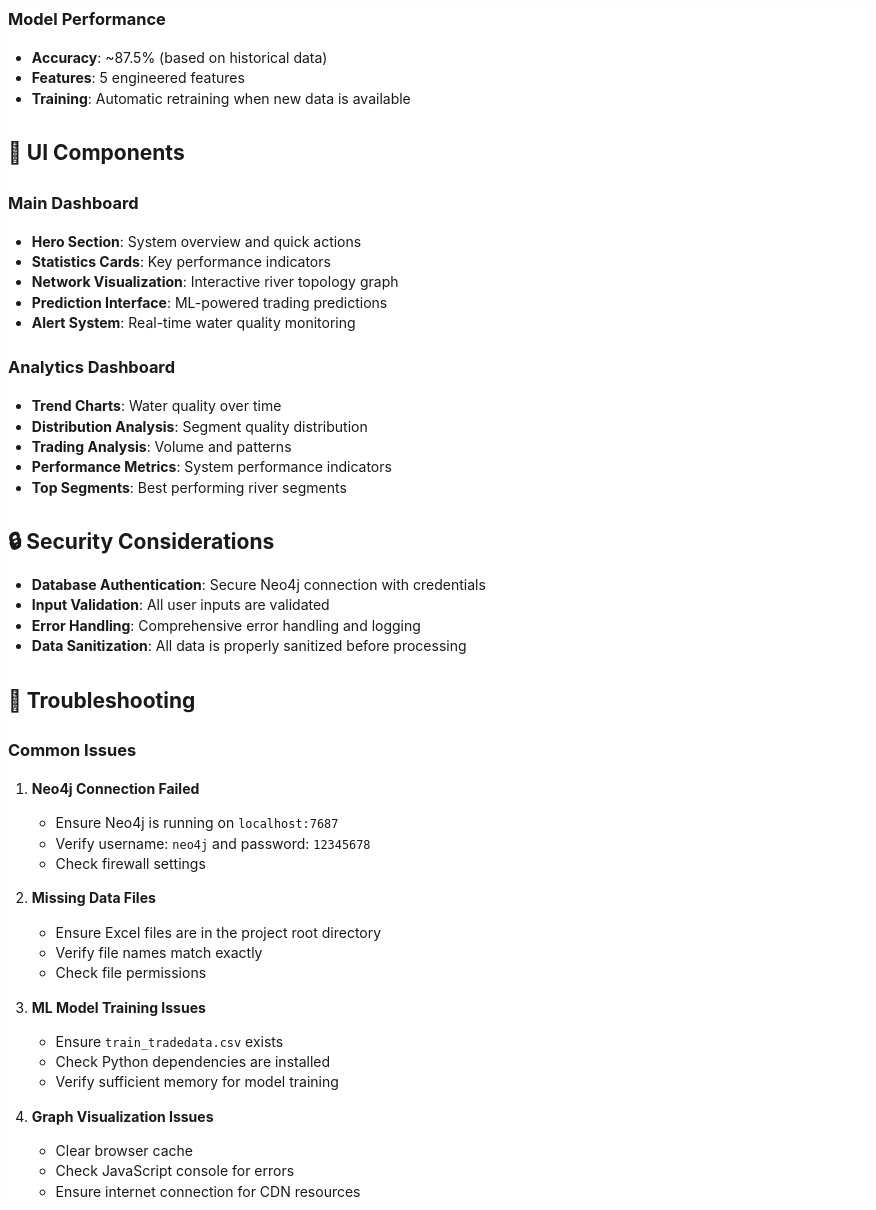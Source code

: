 ### Model Performance
- **Accuracy**: ~87.5% (based on historical data)
- **Features**: 5 engineered features
- **Training**: Automatic retraining when new data is available

## 🎨 UI Components

### Main Dashboard
- **Hero Section**: System overview and quick actions
- **Statistics Cards**: Key performance indicators
- **Network Visualization**: Interactive river topology graph
- **Prediction Interface**: ML-powered trading predictions
- **Alert System**: Real-time water quality monitoring

### Analytics Dashboard
- **Trend Charts**: Water quality over time
- **Distribution Analysis**: Segment quality distribution
- **Trading Analysis**: Volume and patterns
- **Performance Metrics**: System performance indicators
- **Top Segments**: Best performing river segments

## 🔒 Security Considerations

- **Database Authentication**: Secure Neo4j connection with credentials
- **Input Validation**: All user inputs are validated
- **Error Handling**: Comprehensive error handling and logging
- **Data Sanitization**: All data is properly sanitized before processing

## 🚨 Troubleshooting

### Common Issues

1. **Neo4j Connection Failed**
   - Ensure Neo4j is running on `localhost:7687`
   - Verify username: `neo4j` and password: `12345678`
   - Check firewall settings

2. **Missing Data Files**
   - Ensure Excel files are in the project root directory
   - Verify file names match exactly
   - Check file permissions

3. **ML Model Training Issues**
   - Ensure `train_tradedata.csv` exists
   - Check Python dependencies are installed
   - Verify sufficient memory for model training

4. **Graph Visualization Issues**
   - Clear browser cache
   - Check JavaScript console for errors
   - Ensure internet connection for CDN resources
